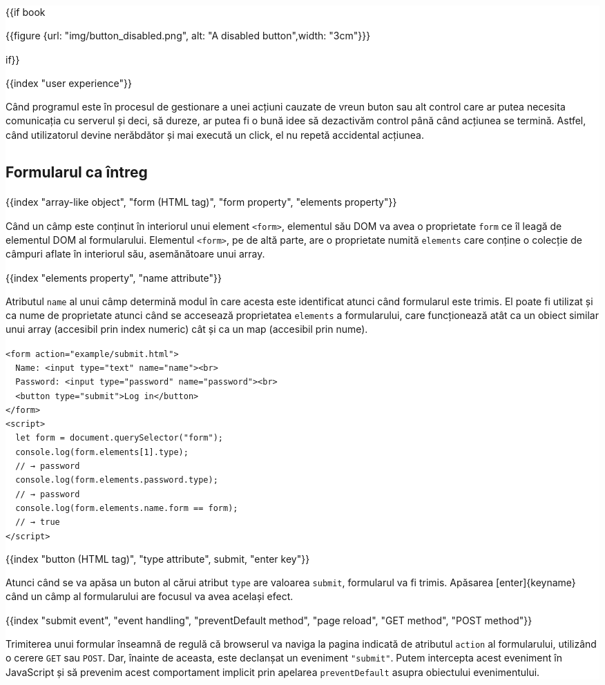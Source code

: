 {{if book

{{figure {url: "img/button_disabled.png", alt: "A disabled button",width: "3cm"}}}

if}}

{{index "user experience"}}

Când programul este în procesul de gestionare a unei acțiuni cauzate de vreun buton sau alt control care ar putea necesita comunicația cu serverul și deci, să dureze, ar putea fi o bună idee să dezactivăm control până când acțiunea se termină. Astfel, când utilizatorul devine nerăbdător și mai execută un click, el nu repetă accidental acțiunea.

## Formularul ca întreg

{{index "array-like object", "form (HTML tag)", "form property", "elements property"}}

Când un câmp este conținut în interiorul unui element `<form>`, elementul său DOM va avea o proprietate `form` ce îl leagă de elementul DOM al formularului. Elementul `<form>`, pe de altă parte, are o proprietate numită `elements` care conține o colecție de câmpuri aflate în interiorul său, asemănătoare unui array.

{{index "elements property", "name attribute"}}

Atributul `name` al unui câmp determină modul în care acesta este identificat atunci când formularul este trimis. El poate fi utilizat și ca nume de proprietate atunci când se accesează proprietatea `elements` a formularului, care funcționează atât ca un obiect similar unui array (accesibil prin index numeric) cât și ca un map (accesibil prin nume).

```{lang: "text/html"}
<form action="example/submit.html">
  Name: <input type="text" name="name"><br>
  Password: <input type="password" name="password"><br>
  <button type="submit">Log in</button>
</form>
<script>
  let form = document.querySelector("form");
  console.log(form.elements[1].type);
  // → password
  console.log(form.elements.password.type);
  // → password
  console.log(form.elements.name.form == form);
  // → true
</script>
```

{{index "button (HTML tag)", "type attribute", submit, "enter key"}}

Atunci când se va apăsa un buton al cărui atribut `type` are valoarea `submit`, formularul va fi trimis. Apăsarea [enter]{keyname} când un câmp al formularului are focusul va avea același efect.

{{index "submit event", "event handling", "preventDefault method", "page reload", "GET method", "POST method"}}

Trimiterea unui formular înseamnă de regulă că browserul va naviga la pagina indicată de atributul `action` al formularului, utilizând o cerere `GET` sau `POST`. Dar, înainte de aceasta, este declanșat un eveniment `"submit"`. Putem intercepta acest eveniment în JavaScript și să prevenim acest comportament implicit prin apelarea `preventDefault` asupra obiectului evenimentului.
